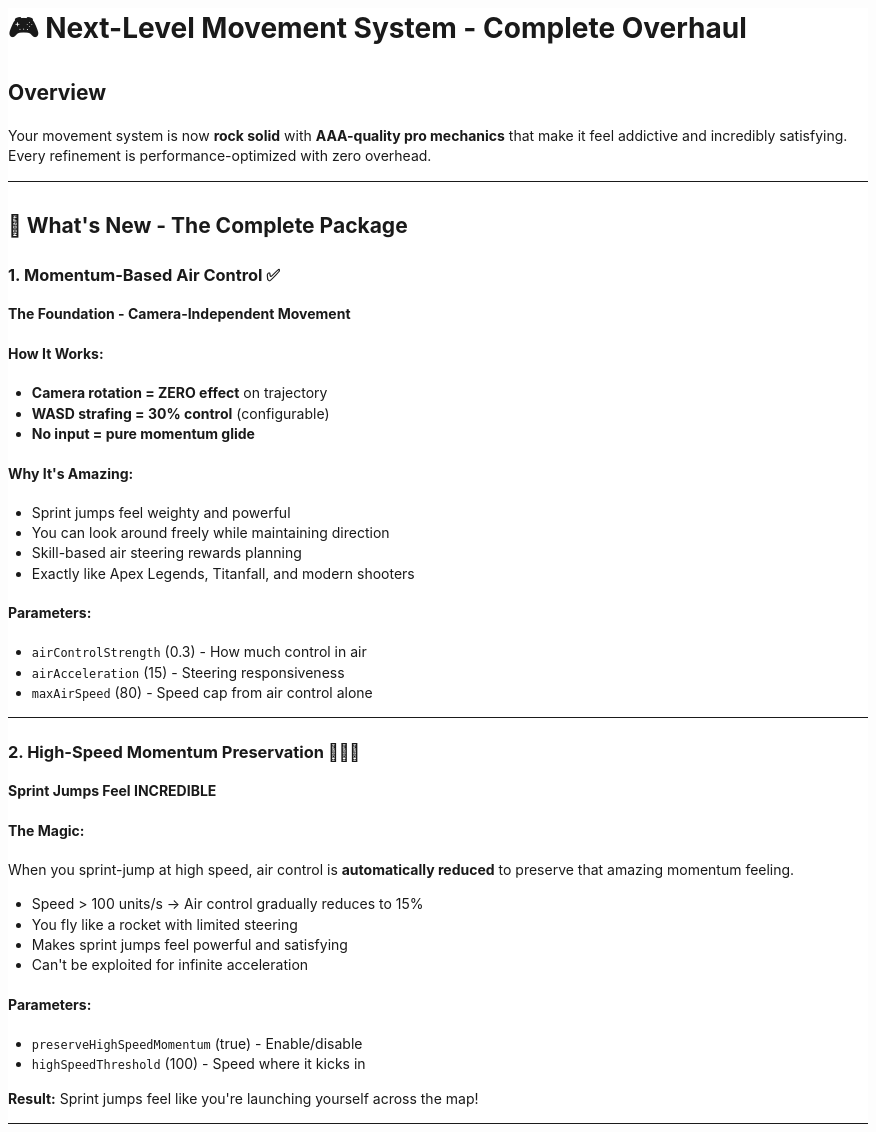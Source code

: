 # 🎮 Next-Level Movement System - Complete Overhaul

## Overview
Your movement system is now **rock solid** with **AAA-quality pro mechanics** that make it feel addictive and incredibly satisfying. Every refinement is performance-optimized with zero overhead.

---

## 🚀 What's New - The Complete Package

### 1. **Momentum-Based Air Control** ✅
**The Foundation - Camera-Independent Movement**

#### How It Works:
- **Camera rotation = ZERO effect** on trajectory
- **WASD strafing = 30% control** (configurable)
- **No input = pure momentum glide**

#### Why It's Amazing:
- Sprint jumps feel weighty and powerful
- You can look around freely while maintaining direction
- Skill-based air steering rewards planning
- Exactly like Apex Legends, Titanfall, and modern shooters

#### Parameters:
- `airControlStrength` (0.3) - How much control in air
- `airAcceleration` (15) - Steering responsiveness
- `maxAirSpeed` (80) - Speed cap from air control alone

---

### 2. **High-Speed Momentum Preservation** 🏃‍♂️💨
**Sprint Jumps Feel INCREDIBLE**

#### The Magic:
When you sprint-jump at high speed, air control is **automatically reduced** to preserve that amazing momentum feeling.

- Speed > 100 units/s → Air control gradually reduces to 15%
- You fly like a rocket with limited steering
- Makes sprint jumps feel powerful and satisfying
- Can't be exploited for infinite acceleration

#### Parameters:
- `preserveHighSpeedMomentum` (true) - Enable/disable
- `highSpeedThreshold` (100) - Speed where it kicks in

**Result:** Sprint jumps feel like you're launching yourself across the map!

---

